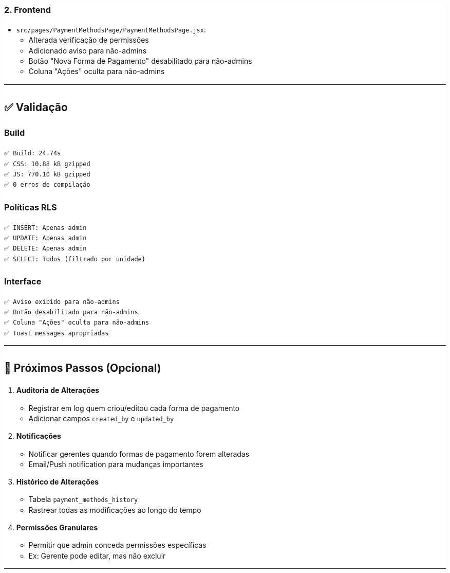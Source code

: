 ### 2. **Frontend**
- `src/pages/PaymentMethodsPage/PaymentMethodsPage.jsx`:
  - Alterada verificação de permissões
  - Adicionado aviso para não-admins
  - Botão "Nova Forma de Pagamento" desabilitado para não-admins
  - Coluna "Ações" oculta para não-admins

---

## ✅ Validação

### Build
```
✅ Build: 24.74s
✅ CSS: 10.88 kB gzipped
✅ JS: 770.10 kB gzipped
✅ 0 erros de compilação
```

### Políticas RLS
```
✅ INSERT: Apenas admin
✅ UPDATE: Apenas admin
✅ DELETE: Apenas admin
✅ SELECT: Todos (filtrado por unidade)
```

### Interface
```
✅ Aviso exibido para não-admins
✅ Botão desabilitado para não-admins
✅ Coluna "Ações" oculta para não-admins
✅ Toast messages apropriadas
```

---

## 🚀 Próximos Passos (Opcional)

1. **Auditoria de Alterações**
   - Registrar em log quem criou/editou cada forma de pagamento
   - Adicionar campos `created_by` e `updated_by`

2. **Notificações**
   - Notificar gerentes quando formas de pagamento forem alteradas
   - Email/Push notification para mudanças importantes

3. **Histórico de Alterações**
   - Tabela `payment_methods_history`
   - Rastrear todas as modificações ao longo do tempo

4. **Permissões Granulares**
   - Permitir que admin conceda permissões específicas
   - Ex: Gerente pode editar, mas não excluir

---